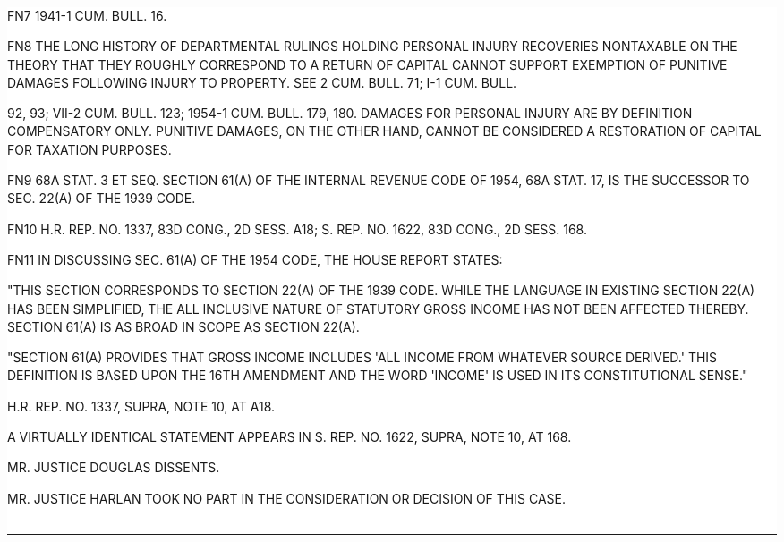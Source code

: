 FN7  1941-1 CUM. BULL.  16.

FN8  THE LONG HISTORY OF DEPARTMENTAL RULINGS HOLDING PERSONAL INJURY RECOVERIES NONTAXABLE ON THE THEORY THAT THEY ROUGHLY CORRESPOND TO A RETURN OF CAPITAL CANNOT SUPPORT EXEMPTION OF PUNITIVE DAMAGES FOLLOWING INJURY TO PROPERTY.  SEE 2 CUM. BULL.  71; I-1 CUM. BULL.

92, 93; VII-2 CUM. BULL.  123; 1954-1 CUM. BULL.  179, 180.  DAMAGES FOR PERSONAL INJURY ARE BY DEFINITION COMPENSATORY ONLY.  PUNITIVE DAMAGES, ON THE OTHER HAND, CANNOT BE CONSIDERED A RESTORATION OF CAPITAL FOR TAXATION PURPOSES.

FN9  68A STAT. 3 ET SEQ. SECTION 61(A) OF THE INTERNAL REVENUE CODE OF 1954, 68A STAT.  17, IS THE SUCCESSOR TO SEC. 22(A) OF THE 1939 CODE.

FN10  H.R. REP. NO. 1337, 83D CONG., 2D SESS. A18; S. REP. NO. 1622, 83D CONG., 2D SESS. 168.

FN11  IN DISCUSSING SEC. 61(A) OF THE 1954 CODE, THE HOUSE REPORT STATES:

"THIS SECTION CORRESPONDS TO SECTION 22(A) OF THE 1939 CODE.  WHILE THE LANGUAGE IN EXISTING SECTION 22(A) HAS BEEN SIMPLIFIED, THE ALL INCLUSIVE NATURE OF STATUTORY GROSS INCOME HAS NOT BEEN AFFECTED THEREBY.  SECTION 61(A) IS AS BROAD IN SCOPE AS SECTION 22(A).

"SECTION 61(A) PROVIDES THAT GROSS INCOME INCLUDES 'ALL INCOME FROM WHATEVER SOURCE DERIVED.'  THIS DEFINITION IS BASED UPON THE 16TH AMENDMENT AND THE WORD 'INCOME' IS USED IN ITS CONSTITUTIONAL SENSE."

H.R. REP. NO. 1337, SUPRA, NOTE 10, AT A18.

A VIRTUALLY IDENTICAL STATEMENT APPEARS IN S. REP. NO. 1622, SUPRA, NOTE 10, AT 168.

MR. JUSTICE DOUGLAS DISSENTS.

MR. JUSTICE HARLAN TOOK NO PART IN THE CONSIDERATION OR DECISION OF THIS CASE.


----------
----------

